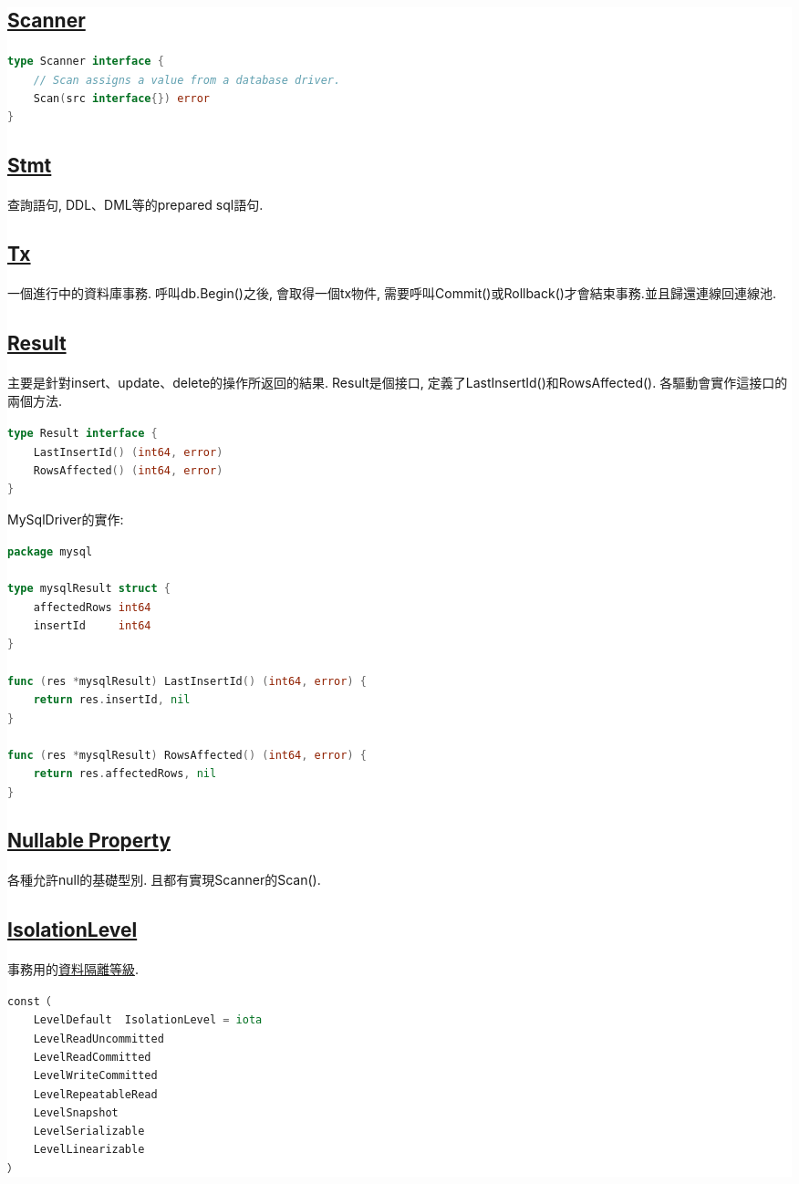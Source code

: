 ```go
```
## [Scanner](https://golang.org/pkg/database/sql/#Scanner)
```go
type Scanner interface {
    // Scan assigns a value from a database driver.
    Scan(src interface{}) error
}
```
## [Stmt](https://golang.org/pkg/database/sql/#Stmt)
查詢語句, DDL、DML等的prepared sql語句.
## [Tx](https://golang.org/pkg/database/sql/#Tx)
一個進行中的資料庫事務.
呼叫db.Begin()之後, 會取得一個tx物件, 需要呼叫Commit()或Rollback()才會結束事務.並且歸還連線回連線池.

## [Result](https://golang.org/pkg/database/sql/#Result)
主要是針對insert、update、delete的操作所返回的結果.
Result是個接口,  定義了LastInsertId()和RowsAffected().
各驅動會實作這接口的兩個方法.
```go
type Result interface {
    LastInsertId() (int64, error)
    RowsAffected() (int64, error)
}
```
MySqlDriver的實作:
```go
package mysql

type mysqlResult struct {
	affectedRows int64
	insertId     int64
}

func (res *mysqlResult) LastInsertId() (int64, error) {
	return res.insertId, nil
}

func (res *mysqlResult) RowsAffected() (int64, error) {
	return res.affectedRows, nil
}
```
## [Nullable Property](https://golang.org/pkg/database/sql/#NullBool)
各種允許null的基礎型別. 且都有實現Scanner的Scan().
## [IsolationLevel](https://golang.org/pkg/database/sql/#IsolationLevel)
事務用的[資料隔離等級](https://myapollo.com.tw/2018/09/30/database-transaction-isolation-levels/).
```go
const（
    LevelDefault  IsolationLevel = iota 
    LevelReadUncommitted 
    LevelReadCommitted 
    LevelWriteCommitted 
    LevelRepeatableRead 
    LevelSnapshot 
    LevelSerializable 
    LevelLinearizable 
）
```